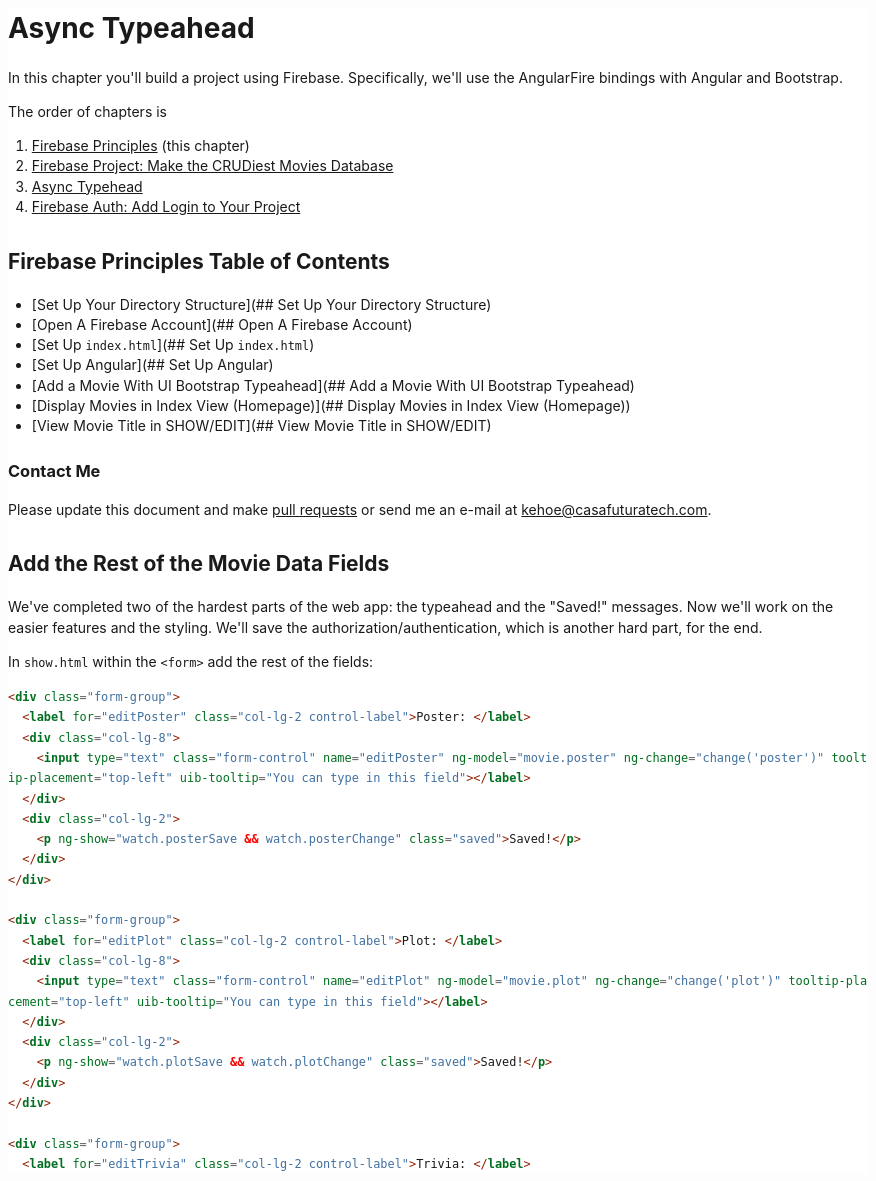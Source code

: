 # Async Typeahead

In this chapter you'll build a project using Firebase. Specifically, we'll use the AngularFire bindings with Angular and Bootstrap.

The order of chapters is

1. [Firebase Principles](https://github.com/tdkehoe/Firebase-Tutorial/blob/master/Firebase_Principles.md) (this chapter)
2. [Firebase Project: Make the CRUDiest Movies Database](https://github.com/tdkehoe/Firebase-Tutorial/blob/master/Firebase_CRUD.md)
4. [Async Typehead]()
3. [Firebase Auth: Add Login to Your Project](https://github.com/tdkehoe/Firebase-Tutorial/blob/master/Firebase_Authorization.md)

## Firebase Principles Table of Contents

* [Set Up Your Directory Structure](## Set Up Your Directory Structure)
* [Open A Firebase Account](## Open A Firebase Account)
* [Set Up `index.html`](## Set Up `index.html`)
* [Set Up Angular](## Set Up Angular)
* [Add a Movie With UI Bootstrap Typeahead](## Add a Movie With UI Bootstrap Typeahead)
* [Display Movies in Index View (Homepage)](## Display Movies in Index View (Homepage))
* [View Movie Title in SHOW/EDIT](## View Movie Title in SHOW/EDIT)

### Contact Me

Please update this document and make [pull requests](https://github.com/tdkehoe/Firebase-Tutorial) or send me an e-mail at kehoe@casafuturatech.com.




## Add the Rest of the Movie Data Fields

We've completed two of the hardest parts of the web app: the typeahead and the "Saved!" messages. Now we'll work on the easier features and the styling. We'll save the authorization/authentication, which is another hard part, for the end.

In `show.html` within the `<form>` add the rest of the fields:

```html
<div class="form-group">
  <label for="editPoster" class="col-lg-2 control-label">Poster: </label>
  <div class="col-lg-8">
    <input type="text" class="form-control" name="editPoster" ng-model="movie.poster" ng-change="change('poster')" tooltip-placement="top-left" uib-tooltip="You can type in this field"></label>
  </div>
  <div class="col-lg-2">
    <p ng-show="watch.posterSave && watch.posterChange" class="saved">Saved!</p>
  </div>
</div>

<div class="form-group">
  <label for="editPlot" class="col-lg-2 control-label">Plot: </label>
  <div class="col-lg-8">
    <input type="text" class="form-control" name="editPlot" ng-model="movie.plot" ng-change="change('plot')" tooltip-placement="top-left" uib-tooltip="You can type in this field"></label>
  </div>
  <div class="col-lg-2">
    <p ng-show="watch.plotSave && watch.plotChange" class="saved">Saved!</p>
  </div>
</div>

<div class="form-group">
  <label for="editTrivia" class="col-lg-2 control-label">Trivia: </label>
```